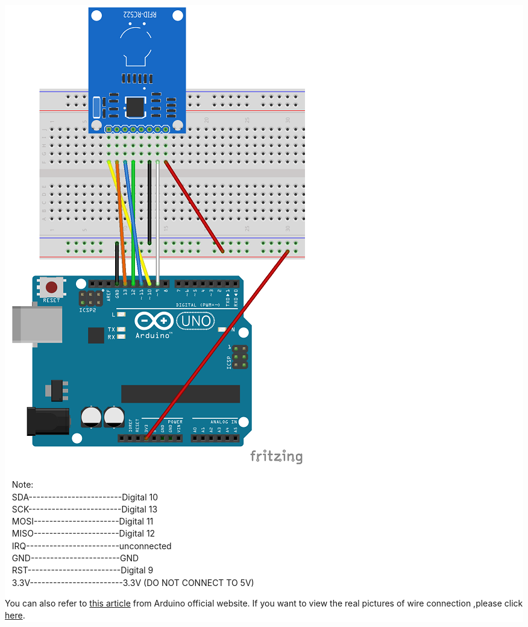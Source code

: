 &nbsp;&nbsp;&nbsp;![Connection diagram](./img/Arduino-Uno-r3-with-RFID-RC522.png)  

&nbsp;&nbsp;&nbsp;Note:  
&nbsp;&nbsp;&nbsp;SDA------------------------Digital 10  
&nbsp;&nbsp;&nbsp;SCK------------------------Digital 13  
&nbsp;&nbsp;&nbsp;MOSI----------------------Digital 11  
&nbsp;&nbsp;&nbsp;MISO----------------------Digital 12  
&nbsp;&nbsp;&nbsp;IRQ------------------------unconnected  
&nbsp;&nbsp;&nbsp;GND-----------------------GND  
&nbsp;&nbsp;&nbsp;RST------------------------Digital 9  
&nbsp;&nbsp;&nbsp;3.3V------------------------3.3V (DO NOT CONNECT TO 5V)  

You can also refer to [this article](
https://javacardos.com/tools/index.html?app=jcide&adurl=https://create.arduino.cc/projecthub/Aritro/security-access-using-rfid-reader-f7c746) from Arduino official website.
If you want to view the real pictures of wire connection ,please click[ here](./img/mifare.png).

